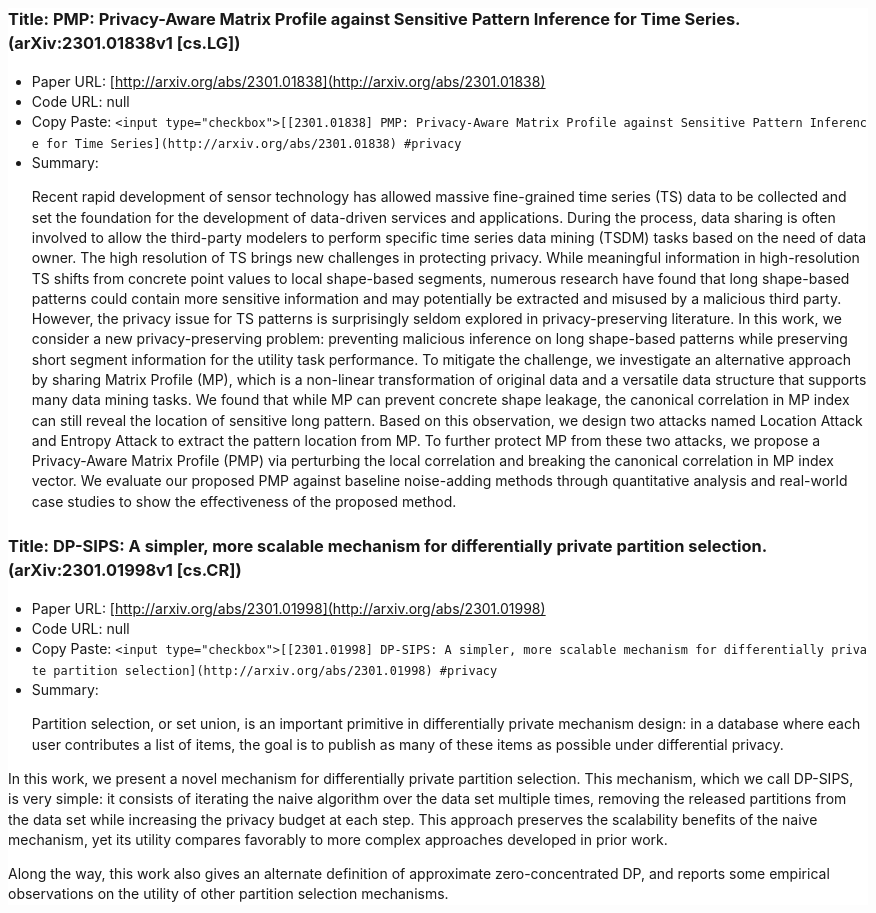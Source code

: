 ### Title: PMP: Privacy-Aware Matrix Profile against Sensitive Pattern Inference for Time Series. (arXiv:2301.01838v1 [cs.LG])
* Paper URL: [http://arxiv.org/abs/2301.01838](http://arxiv.org/abs/2301.01838)
* Code URL: null
* Copy Paste: `<input type="checkbox">[[2301.01838] PMP: Privacy-Aware Matrix Profile against Sensitive Pattern Inference for Time Series](http://arxiv.org/abs/2301.01838) #privacy`
* Summary: <p>Recent rapid development of sensor technology has allowed massive
fine-grained time series (TS) data to be collected and set the foundation for
the development of data-driven services and applications. During the process,
data sharing is often involved to allow the third-party modelers to perform
specific time series data mining (TSDM) tasks based on the need of data owner.
The high resolution of TS brings new challenges in protecting privacy. While
meaningful information in high-resolution TS shifts from concrete point values
to local shape-based segments, numerous research have found that long
shape-based patterns could contain more sensitive information and may
potentially be extracted and misused by a malicious third party. However, the
privacy issue for TS patterns is surprisingly seldom explored in
privacy-preserving literature. In this work, we consider a new
privacy-preserving problem: preventing malicious inference on long shape-based
patterns while preserving short segment information for the utility task
performance. To mitigate the challenge, we investigate an alternative approach
by sharing Matrix Profile (MP), which is a non-linear transformation of
original data and a versatile data structure that supports many data mining
tasks. We found that while MP can prevent concrete shape leakage, the canonical
correlation in MP index can still reveal the location of sensitive long
pattern. Based on this observation, we design two attacks named Location Attack
and Entropy Attack to extract the pattern location from MP. To further protect
MP from these two attacks, we propose a Privacy-Aware Matrix Profile (PMP) via
perturbing the local correlation and breaking the canonical correlation in MP
index vector. We evaluate our proposed PMP against baseline noise-adding
methods through quantitative analysis and real-world case studies to show the
effectiveness of the proposed method.
</p>

### Title: DP-SIPS: A simpler, more scalable mechanism for differentially private partition selection. (arXiv:2301.01998v1 [cs.CR])
* Paper URL: [http://arxiv.org/abs/2301.01998](http://arxiv.org/abs/2301.01998)
* Code URL: null
* Copy Paste: `<input type="checkbox">[[2301.01998] DP-SIPS: A simpler, more scalable mechanism for differentially private partition selection](http://arxiv.org/abs/2301.01998) #privacy`
* Summary: <p>Partition selection, or set union, is an important primitive in
differentially private mechanism design: in a database where each user
contributes a list of items, the goal is to publish as many of these items as
possible under differential privacy.
</p>
<p>In this work, we present a novel mechanism for differentially private
partition selection. This mechanism, which we call DP-SIPS, is very simple: it
consists of iterating the naive algorithm over the data set multiple times,
removing the released partitions from the data set while increasing the privacy
budget at each step. This approach preserves the scalability benefits of the
naive mechanism, yet its utility compares favorably to more complex approaches
developed in prior work.
</p>
<p>Along the way, this work also gives an alternate definition of approximate
zero-concentrated DP, and reports some empirical observations on the utility of
other partition selection mechanisms.
</p>
